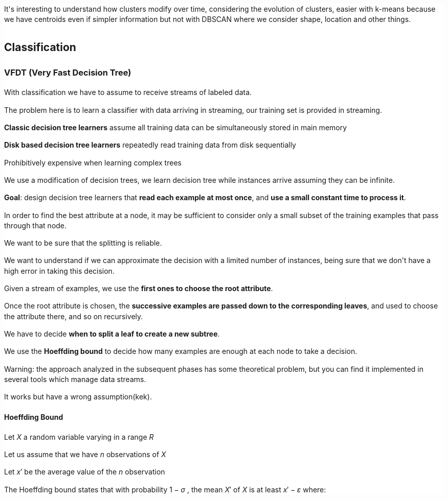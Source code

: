 It's interesting to understand how clusters modify over time, considering the evolution of clusters, easier with k-means because we have centroids even if simpler information but not with DBSCAN where we consider shape, location and other things.

## __Classification__

### __VFDT__ (Very Fast Decision Tree)

With classification we have to assume to receive streams of labeled data.

The problem here is to learn a classifier with data arriving in streaming, our training set is provided in streaming.

__Classic decision tree learners__ assume all training data can be simultaneously stored in main memory

__Disk based decision tree learners__ repeatedly read training data from disk sequentially

Prohibitively expensive when learning complex trees

We use a modification of decision trees, we learn decision tree while instances arrive assuming they can be infinite.

__Goal__: design decision tree learners that __read each example at most once__, and __use a small constant time to process it__.

In order to find the best attribute at a node, it may be sufficient to consider only a small subset of the training examples that pass through that node.

We want to be sure that the splitting is reliable.

We want to understand if we can approximate the decision with a limited number of instances, being sure that we don't have a high error in taking this decision.

Given a stream of examples, we use the __first ones to choose the root attribute__.

Once the root attribute is chosen, the __successive examples are passed down to the corresponding leaves__, and used to choose the attribute there, and so on recursively.

We have to decide __when to split a leaf to create a new subtree__.

We use the __Hoeffding bound__ to decide how many examples are enough at each node to take a decision.

Warning: the approach analyzed in the subsequent phases has some theoretical problem, but you can find it implemented in several tools which manage data streams.

It works but have a wrong assumption(kek).

#### __Hoeffding Bound__

Let $X$ a random variable varying in a range $R$

Let us assume that we have $n$ observations of $X$

Let $x'$ be the average value of the $n$ observation

The Hoeffding bound states that with probability $1-\sigma$ , the mean $X'$ of $X$ is at least $x' - \varepsilon$ where:
